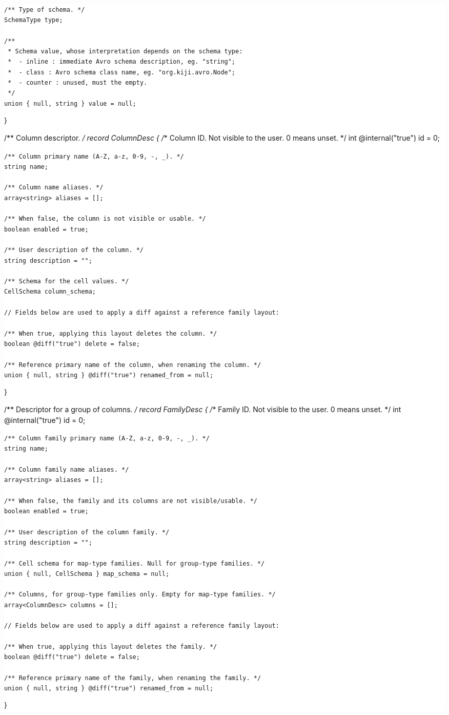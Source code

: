     /** Type of schema. */
    SchemaType type;

    /**
     * Schema value, whose interpretation depends on the schema type:
     *  - inline : immediate Avro schema description, eg. "string";
     *  - class : Avro schema class name, eg. "org.kiji.avro.Node";
     *  - counter : unused, must the empty.
     */
    union { null, string } value = null;
  }

  /** Column descriptor. */
  record ColumnDesc {
    /** Column ID. Not visible to the user. 0 means unset. */
    int @internal("true") id = 0;

    /** Column primary name (A-Z, a-z, 0-9, -, _). */
    string name;

    /** Column name aliases. */
    array<string> aliases = [];

    /** When false, the column is not visible or usable. */
    boolean enabled = true;

    /** User description of the column. */
    string description = "";

    /** Schema for the cell values. */
    CellSchema column_schema;

    // Fields below are used to apply a diff against a reference family layout:

    /** When true, applying this layout deletes the column. */
    boolean @diff("true") delete = false;

    /** Reference primary name of the column, when renaming the column. */
    union { null, string } @diff("true") renamed_from = null;
  }

  /** Descriptor for a group of columns. */
  record FamilyDesc {
    /** Family ID. Not visible to the user. 0 means unset. */
    int @internal("true") id = 0;

    /** Column family primary name (A-Z, a-z, 0-9, -, _). */
    string name;

    /** Column family name aliases. */
    array<string> aliases = [];

    /** When false, the family and its columns are not visible/usable. */
    boolean enabled = true;

    /** User description of the column family. */
    string description = "";

    /** Cell schema for map-type families. Null for group-type families. */
    union { null, CellSchema } map_schema = null;

    /** Columns, for group-type families only. Empty for map-type families. */
    array<ColumnDesc> columns = [];

    // Fields below are used to apply a diff against a reference family layout:

    /** When true, applying this layout deletes the family. */
    boolean @diff("true") delete = false;

    /** Reference primary name of the family, when renaming the family. */
    union { null, string } @diff("true") renamed_from = null;
  }

